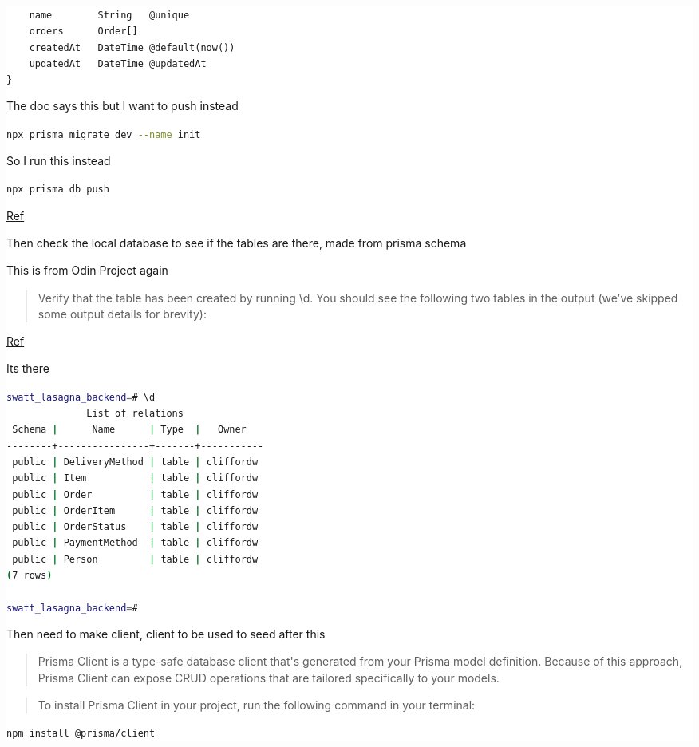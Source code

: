 ```prisma
    name        String   @unique
    orders      Order[]
    createdAt   DateTime @default(now())
    updatedAt   DateTime @updatedAt
}
```

The doc says this but I want to push instead

```bash
npx prisma migrate dev --name init
```

So I run this instead

```bash
npx prisma db push
```

[Ref](https://www.prisma.io/docs/orm/reference/prisma-cli-reference#db-push)

Then check the local database to see if the tables are there, made from prisma schema

This is from Odin Project again

> Verify that the table has been created by running \d. You should see the following two tables in the output (we’ve skipped some output details for brevity):

[Ref](https://www.theodinproject.com/lessons/nodejs-using-postgresql#lesson-overview)

Its there

```bash
swatt_lasagna_backend=# \d
              List of relations
 Schema |      Name      | Type  |   Owner
--------+----------------+-------+-----------
 public | DeliveryMethod | table | cliffordw
 public | Item           | table | cliffordw
 public | Order          | table | cliffordw
 public | OrderItem      | table | cliffordw
 public | OrderStatus    | table | cliffordw
 public | PaymentMethod  | table | cliffordw
 public | Person         | table | cliffordw
(7 rows)

swatt_lasagna_backend=#
```

Then need to make client, client to be used to seed after this

> Prisma Client is a type-safe database client that's generated from your Prisma model definition. Because of this approach, Prisma Client can expose CRUD operations that are tailored specifically to your models.

> To install Prisma Client in your project, run the following command in your terminal:

```bash
npm install @prisma/client
```
